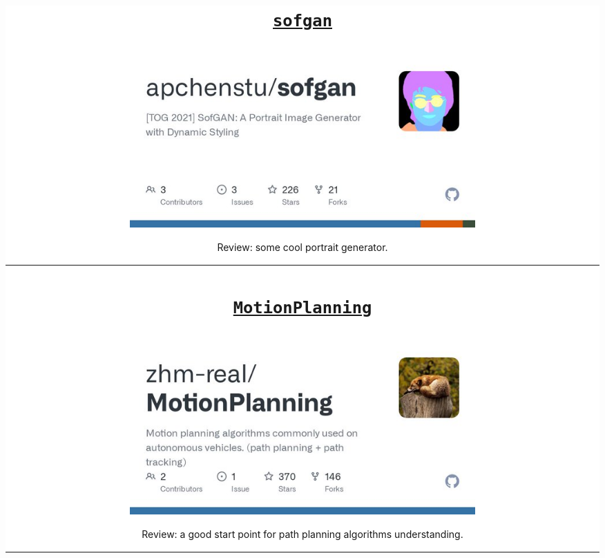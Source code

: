 

<p align="center">
  <h1 align="center">
    <a href="https://github.com/apchenstu/sofgan"><code>sofgan</code></a>
  </h1>
  <p align="center">
    <a href="https://github.com/apchenstu/sofgan">
    <img src="/assets/images/repo_cards/apchenstu_sofgan.jpg" width="500" />
    </a>
    <p  align="center">
        Review: some cool portrait generator.
    </p>
  </p>
</p>
<hr/>


<p align="center">
  <h1 align="center">
    <a href="https://github.com/zhm-real/MotionPlanning"><code>MotionPlanning</code></a>
  </h1>
  <p align="center">
    <a href="https://github.com/zhm-real/MotionPlanning">
    <img src="/assets/images/repo_cards/zhm-real_MotionPlanning.jpg" width="500" />
    </a>
    <p  align="center">
        Review: a good start point for path planning algorithms understanding.
    </p>
  </p>
</p>
<hr/>
